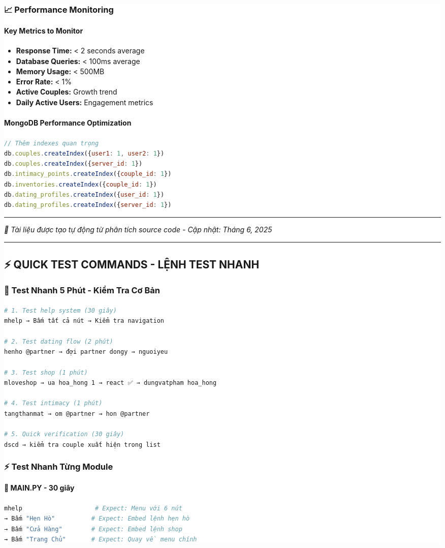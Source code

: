 ### **📈 Performance Monitoring**

#### **Key Metrics to Monitor**
- **Response Time:** < 2 seconds average
- **Database Queries:** < 100ms average
- **Memory Usage:** < 500MB
- **Error Rate:** < 1%
- **Active Couples:** Growth trend
- **Daily Active Users:** Engagement metrics

#### **MongoDB Performance Optimization**
```javascript
// Thêm indexes quan trọng
db.couples.createIndex({user1: 1, user2: 1})
db.couples.createIndex({server_id: 1})
db.intimacy_points.createIndex({couple_id: 1})
db.inventories.createIndex({couple_id: 1})
db.dating_profiles.createIndex({user_id: 1})
db.dating_profiles.createIndex({server_id: 1})
```

---

*📝 Tài liệu được tạo tự động từ phân tích source code - Cập nhật: Tháng 6, 2025*

---

## ⚡ QUICK TEST COMMANDS - LỆNH TEST NHANH

### **🚀 Test Nhanh 5 Phút - Kiểm Tra Cơ Bản**
```bash
# 1. Test help system (30 giây)
mhelp → Bấm tất cả nút → Kiểm tra navigation

# 2. Test dating flow (2 phút)  
henho @partner → đợi partner dongy → nguoiyeu

# 3. Test shop (1 phút)
mloveshop → ua hoa_hong 1 → react ✅ → dungvatpham hoa_hong

# 4. Test intimacy (1 phút)
tangthanmat → om @partner → hon @partner

# 5. Quick verification (30 giây)
dscd → kiểm tra couple xuất hiện trong list
```

### **⚡ Test Nhanh Từng Module**

#### **🔧 MAIN.PY - 30 giây**
```bash
mhelp                    # Expect: Menu với 6 nút
→ Bấm "Hẹn Hò"          # Expect: Embed lệnh hẹn hò  
→ Bấm "Cửa Hàng"        # Expect: Embed lệnh shop
→ Bấm "Trang Chủ"       # Expect: Quay về menu chính
```
